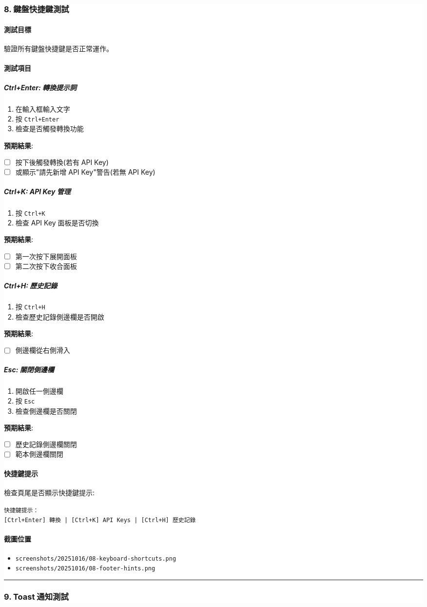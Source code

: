 
### 8. 鍵盤快捷鍵測試

#### 測試目標
驗證所有鍵盤快捷鍵是否正常運作。

#### 測試項目

##### Ctrl+Enter: 轉換提示詞
1. 在輸入框輸入文字
2. 按 `Ctrl+Enter`
3. 檢查是否觸發轉換功能

**預期結果**:
- [ ] 按下後觸發轉換(若有 API Key)
- [ ] 或顯示"請先新增 API Key"警告(若無 API Key)

##### Ctrl+K: API Key 管理
1. 按 `Ctrl+K`
2. 檢查 API Key 面板是否切換

**預期結果**:
- [ ] 第一次按下展開面板
- [ ] 第二次按下收合面板

##### Ctrl+H: 歷史記錄
1. 按 `Ctrl+H`
2. 檢查歷史記錄側邊欄是否開啟

**預期結果**:
- [ ] 側邊欄從右側滑入

##### Esc: 關閉側邊欄
1. 開啟任一側邊欄
2. 按 `Esc`
3. 檢查側邊欄是否關閉

**預期結果**:
- [ ] 歷史記錄側邊欄關閉
- [ ] 範本側邊欄關閉

#### 快捷鍵提示
檢查頁尾是否顯示快捷鍵提示:
```
快捷鍵提示：
[Ctrl+Enter] 轉換 | [Ctrl+K] API Keys | [Ctrl+H] 歷史記錄
```

#### 截圖位置
- `screenshots/20251016/08-keyboard-shortcuts.png`
- `screenshots/20251016/08-footer-hints.png`

---

### 9. Toast 通知測試
